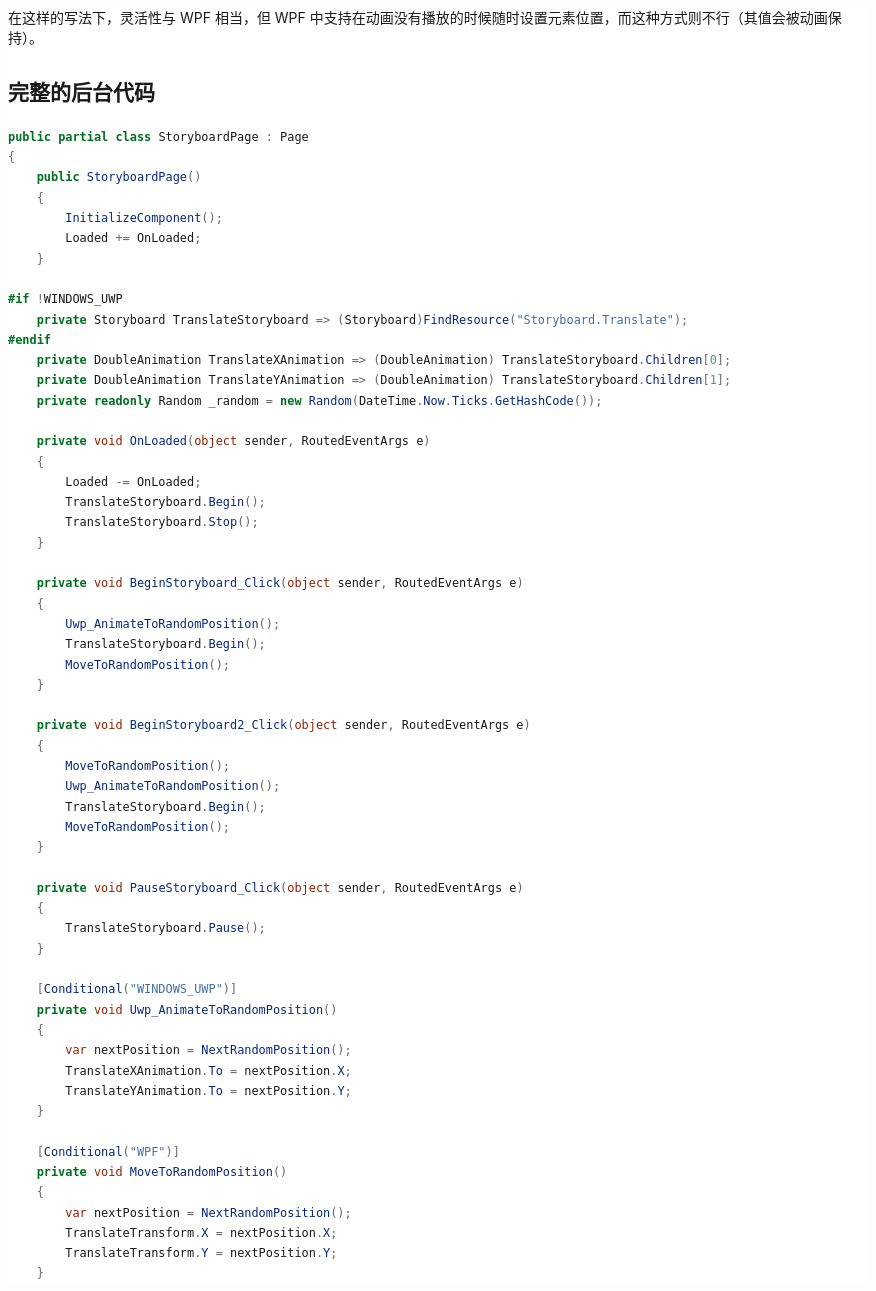 在这样的写法下，灵活性与 WPF 相当，但 WPF 中支持在动画没有播放的时候随时设置元素位置，而这种方式则不行（其值会被动画保持）。

## 完整的后台代码

```csharp
public partial class StoryboardPage : Page
{
    public StoryboardPage()
    {
        InitializeComponent();
        Loaded += OnLoaded;
    }

#if !WINDOWS_UWP
    private Storyboard TranslateStoryboard => (Storyboard)FindResource("Storyboard.Translate");
#endif
    private DoubleAnimation TranslateXAnimation => (DoubleAnimation) TranslateStoryboard.Children[0];
    private DoubleAnimation TranslateYAnimation => (DoubleAnimation) TranslateStoryboard.Children[1];
    private readonly Random _random = new Random(DateTime.Now.Ticks.GetHashCode());

    private void OnLoaded(object sender, RoutedEventArgs e)
    {
        Loaded -= OnLoaded;
        TranslateStoryboard.Begin();
        TranslateStoryboard.Stop();
    }

    private void BeginStoryboard_Click(object sender, RoutedEventArgs e)
    {
        Uwp_AnimateToRandomPosition();
        TranslateStoryboard.Begin();
        MoveToRandomPosition();
    }

    private void BeginStoryboard2_Click(object sender, RoutedEventArgs e)
    {
        MoveToRandomPosition();
        Uwp_AnimateToRandomPosition();
        TranslateStoryboard.Begin();
        MoveToRandomPosition();
    }

    private void PauseStoryboard_Click(object sender, RoutedEventArgs e)
    {
        TranslateStoryboard.Pause();
    }

    [Conditional("WINDOWS_UWP")]
    private void Uwp_AnimateToRandomPosition()
    {
        var nextPosition = NextRandomPosition();
        TranslateXAnimation.To = nextPosition.X;
        TranslateYAnimation.To = nextPosition.Y;
    }

    [Conditional("WPF")]
    private void MoveToRandomPosition()
    {
        var nextPosition = NextRandomPosition();
        TranslateTransform.X = nextPosition.X;
        TranslateTransform.Y = nextPosition.Y;
    }
```